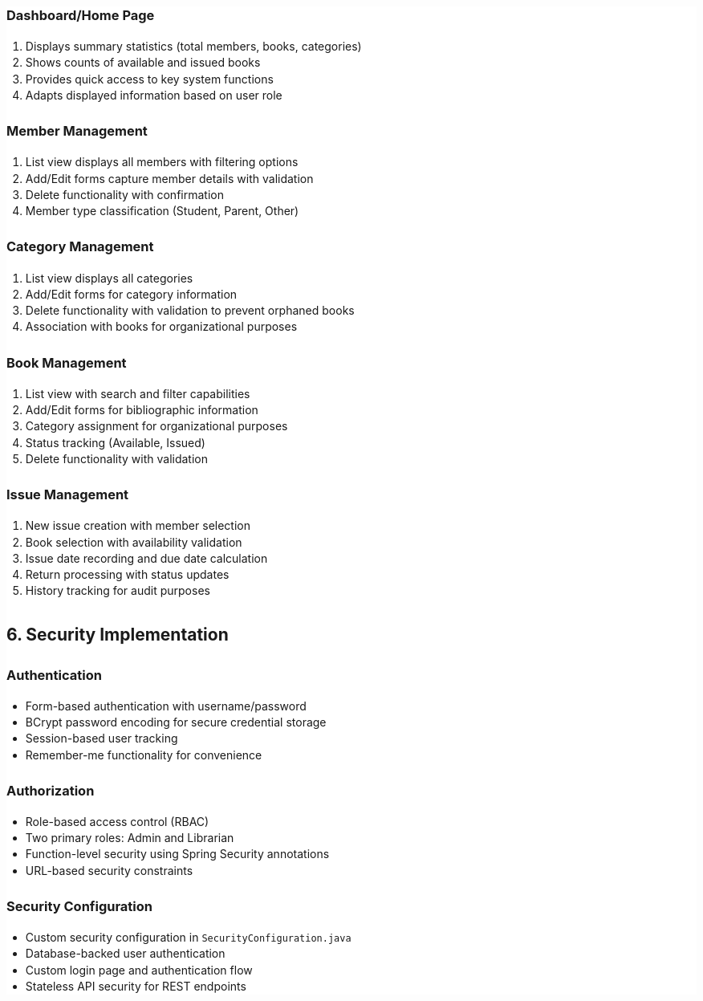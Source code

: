 ### Dashboard/Home Page
1. Displays summary statistics (total members, books, categories)
2. Shows counts of available and issued books
3. Provides quick access to key system functions
4. Adapts displayed information based on user role

### Member Management
1. List view displays all members with filtering options
2. Add/Edit forms capture member details with validation
3. Delete functionality with confirmation
4. Member type classification (Student, Parent, Other)

### Category Management
1. List view displays all categories
2. Add/Edit forms for category information
3. Delete functionality with validation to prevent orphaned books
4. Association with books for organizational purposes

### Book Management
1. List view with search and filter capabilities
2. Add/Edit forms for bibliographic information
3. Category assignment for organizational purposes
4. Status tracking (Available, Issued)
5. Delete functionality with validation

### Issue Management
1. New issue creation with member selection
2. Book selection with availability validation
3. Issue date recording and due date calculation
4. Return processing with status updates
5. History tracking for audit purposes

## 6. Security Implementation

### Authentication
- Form-based authentication with username/password
- BCrypt password encoding for secure credential storage
- Session-based user tracking
- Remember-me functionality for convenience

### Authorization
- Role-based access control (RBAC)
- Two primary roles: Admin and Librarian
- Function-level security using Spring Security annotations
- URL-based security constraints

### Security Configuration
- Custom security configuration in `SecurityConfiguration.java`
- Database-backed user authentication
- Custom login page and authentication flow
- Stateless API security for REST endpoints
